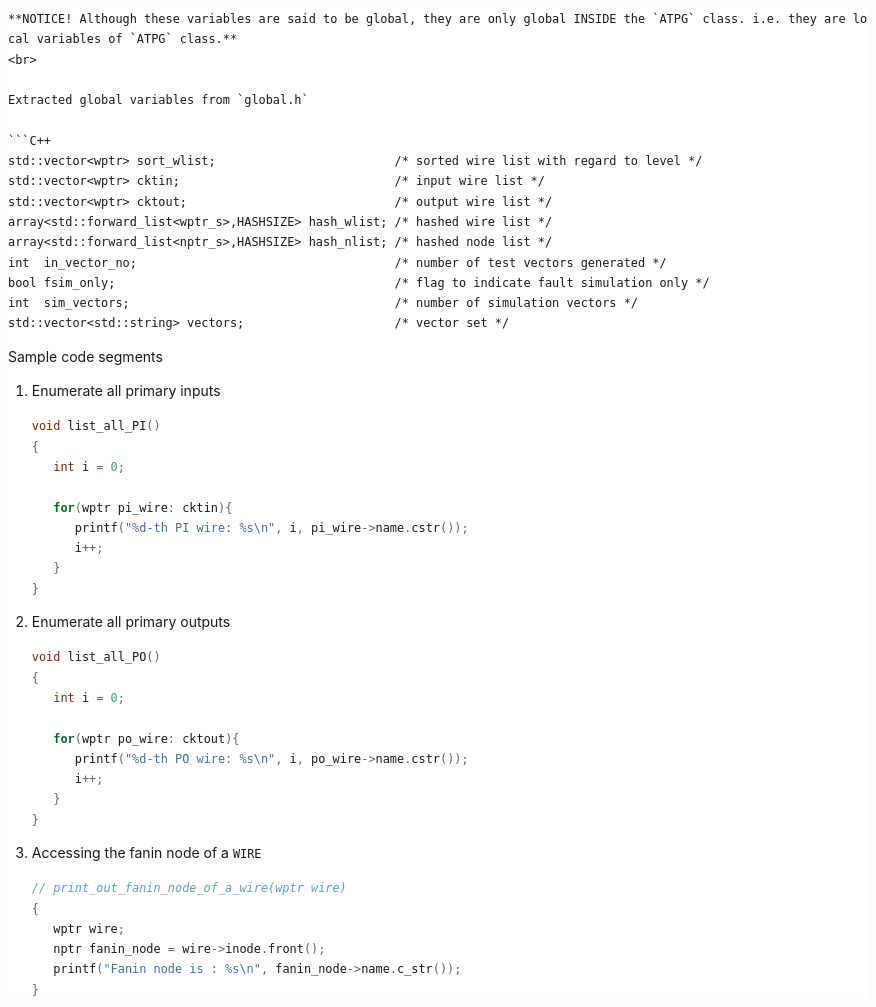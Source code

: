    ```
   **NOTICE! Although these variables are said to be global, they are only global INSIDE the `ATPG` class. i.e. they are local variables of `ATPG` class.**
   <br>

   Extracted global variables from `global.h`

   ```C++
   std::vector<wptr> sort_wlist;                         /* sorted wire list with regard to level */
   std::vector<wptr> cktin;                              /* input wire list */
   std::vector<wptr> cktout;                             /* output wire list */
   array<std::forward_list<wptr_s>,HASHSIZE> hash_wlist; /* hashed wire list */
   array<std::forward_list<nptr_s>,HASHSIZE> hash_nlist; /* hashed node list */
   int  in_vector_no;                                    /* number of test vectors generated */
   bool fsim_only;                                       /* flag to indicate fault simulation only */
   int  sim_vectors;                                     /* number of simulation vectors */
   std::vector<std::string> vectors;                     /* vector set */
   ```

   Sample code segments

   1. Enumerate all primary inputs
      ```C++
      void list_all_PI()
      {
         int i = 0;

         for(wptr pi_wire: cktin){
            printf("%d-th PI wire: %s\n", i, pi_wire->name.cstr());
            i++;
         }
      }
      ```

   2. Enumerate all primary outputs
      ```C++
      void list_all_PO()
      {
         int i = 0;

         for(wptr po_wire: cktout){
            printf("%d-th PO wire: %s\n", i, po_wire->name.cstr());
            i++;
         }
      }
      ```

   3. Accessing the fanin node of a `WIRE`
      ```C++
      // print_out_fanin_node_of_a_wire(wptr wire)
      {
         wptr wire;
         nptr fanin_node = wire->inode.front();
         printf("Fanin node is : %s\n", fanin_node->name.c_str());
      }
      ```

